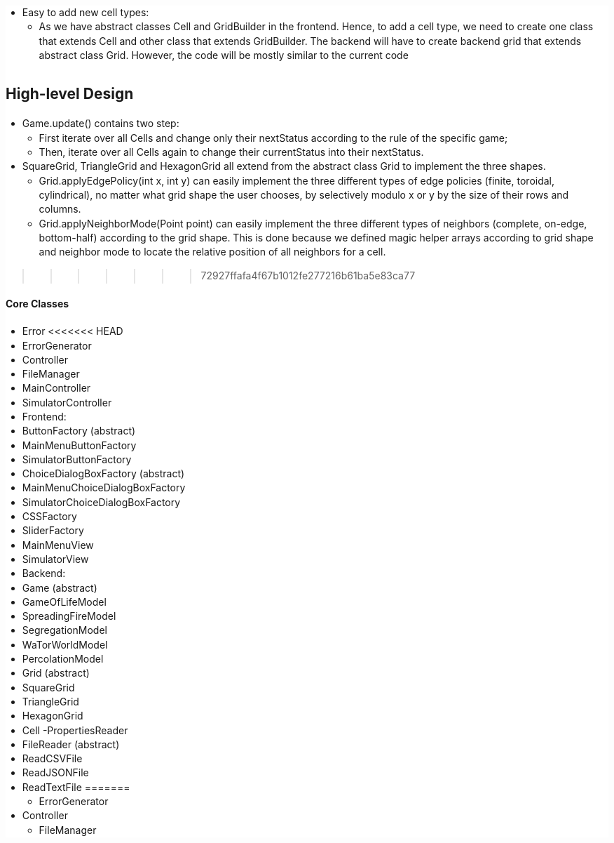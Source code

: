 * Easy to add new cell types:
  * As we have abstract classes Cell and GridBuilder in the frontend. Hence, to add a cell type, we need to create one class that extends Cell and other class that extends GridBuilder. The backend will have to create backend grid that extends abstract class Grid. However, the code will be mostly similar to the current code

## High-level Design
* Game.update() contains two step:
  * First iterate over all Cells and change only their nextStatus according to the rule of the specific game;
  * Then, iterate over all Cells again to change their currentStatus into their nextStatus.
* SquareGrid, TriangleGrid and HexagonGrid all extend from the abstract class Grid to implement the three shapes.
  * Grid.applyEdgePolicy(int x, int y) can easily implement the three different types of edge policies (finite, toroidal, cylindrical), no matter what grid shape the user chooses, by selectively modulo x or y by the size of their rows and columns.
  * Grid.applyNeighborMode(Point point) can easily implement the three different types of neighbors (complete, on-edge, bottom-half) according to the grid shape. This is done because we defined magic helper arrays according to grid shape and neighbor mode to locate the relative position of all neighbors for a cell.
>>>>>>> 72927ffafa4f67b1012fe277216b61ba5e83ca77


#### Core Classes
- Error
<<<<<<< HEAD
- ErrorGenerator
- Controller
- FileManager
- MainController
- SimulatorController
- Frontend:
- ButtonFactory (abstract)
- MainMenuButtonFactory
- SimulatorButtonFactory
- ChoiceDialogBoxFactory (abstract)
- MainMenuChoiceDialogBoxFactory
- SimulatorChoiceDialogBoxFactory
- CSSFactory
- SliderFactory
- MainMenuView
- SimulatorView
- Backend:
- Game (abstract)
- GameOfLifeModel
- SpreadingFireModel
- SegregationModel
- WaTorWorldModel
- PercolationModel
- Grid (abstract)
- SquareGrid
- TriangleGrid
- HexagonGrid
- Cell
 -PropertiesReader
- FileReader (abstract)
- ReadCSVFile
- ReadJSONFile
- ReadTextFile
=======
  - ErrorGenerator
- Controller
  - FileManager